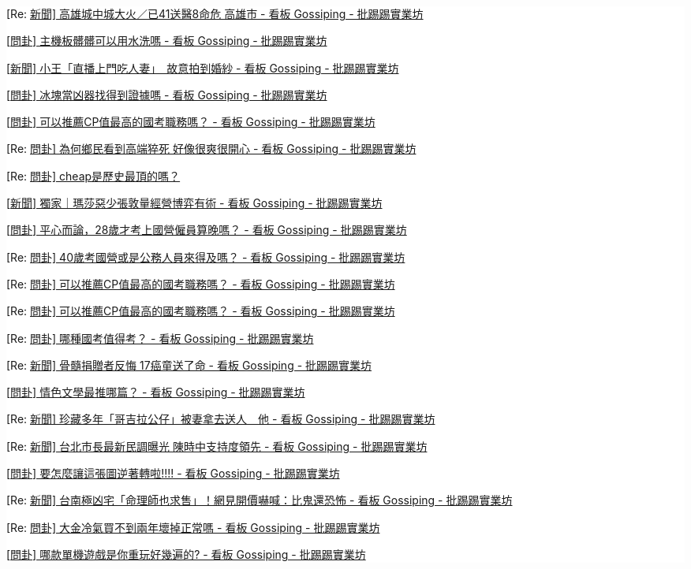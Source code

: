 [Re: [新聞\] 高雄城中城大火／已41送醫8命危 高雄市 - 看板 Gossiping - 批踢踢實業坊](https://www.ptt.cc/bbs/gossiping/M.1634184082.A.419.html)

[[問卦\] 主機板髒髒可以用水洗嗎 - 看板 Gossiping - 批踢踢實業坊](https://www.ptt.cc/bbs/Gossiping/M.1634544635.A.D39.html)

[[新聞\] 小王「直播上門吃人妻」　故意拍到婚紗 - 看板 Gossiping - 批踢踢實業坊](https://www.ptt.cc/bbs/gossiping/M.1631956384.A.DA7.html)

[[問卦\] 冰塊當凶器找得到證據嗎 - 看板 Gossiping - 批踢踢實業坊](https://www.ptt.cc/bbs/gossiping/M.1632013393.A.FD3.html)

[[問卦\] 可以推薦CP值最高的國考職務嗎？ - 看板 Gossiping - 批踢踢實業坊](https://www.ptt.cc/bbs/Gossiping/M.1630852780.A.AB6.html)

[Re: [問卦\] 為何鄉民看到高端猝死 好像很爽很開心 - 看板 Gossiping - 批踢踢實業坊](https://www.ptt.cc/bbs/Gossiping/M.1629943137.A.770.html)

[Re: [問卦\] cheap是歷史最頂的嗎？](https://www.ptt.cc/bbs/gossiping/M.1633089688.A.D2F.html)

[[新聞\] 獨家｜瑪莎惡少張敦量經營博弈有術 - 看板 Gossiping - 批踢踢實業坊](https://www.ptt.cc/bbs/Gossiping/M.1636686665.A.219.html)

[[問卦\] 平心而論，28歲才考上國營僱員算晚嗎？ - 看板 Gossiping - 批踢踢實業坊](https://www.ptt.cc/bbs/Gossiping/M.1620454383.A.EEF.html)

[Re: [問卦\] 40歲考國營或是公務人員來得及嗎？ - 看板 Gossiping - 批踢踢實業坊](https://www.ptt.cc/bbs/Gossiping/M.1627431885.A.AE1.html)

[Re: [問卦\] 可以推薦CP值最高的國考職務嗎？ - 看板 Gossiping - 批踢踢實業坊](https://www.ptt.cc/bbs/Gossiping/M.1630856658.A.B75.html)

[Re: [問卦\] 可以推薦CP值最高的國考職務嗎？ - 看板 Gossiping - 批踢踢實業坊](https://www.ptt.cc/bbs/Gossiping/M.1630857641.A.6FA.html)

[Re: [問卦\] 哪種國考值得考？ - 看板 Gossiping - 批踢踢實業坊](https://www.ptt.cc/bbs/Gossiping/M.1605923392.A.6F6.html)

[Re: [新聞\] 骨髓捐贈者反悔 17癌童送了命 - 看板 Gossiping - 批踢踢實業坊](https://www.ptt.cc/bbs/gossiping/M.1658671694.A.227.html)

[[問卦\] 情色文學最推哪篇？ - 看板 Gossiping - 批踢踢實業坊](https://www.ptt.cc/bbs/Gossiping/M.1658458744.A.959.html)

[Re: [新聞\] 珍藏多年「哥吉拉公仔」被妻拿去送人　他 - 看板 Gossiping - 批踢踢實業坊](https://www.ptt.cc/bbs/Gossiping/M.1657933554.A.91B.html)

[Re: [新聞\] 台北市長最新民調曝光 陳時中支持度領先 - 看板 Gossiping - 批踢踢實業坊](https://www.ptt.cc/bbs/Gossiping/M.1657696730.A.415.html)

[[問卦\] 要怎麼讓這張圖逆著轉啦!!!! - 看板 Gossiping - 批踢踢實業坊](https://www.ptt.cc/bbs/Gossiping/M.1657691996.A.707.html)

[Re: [新聞\] 台南極凶宅「命理師也求售」！網見開價嚇喊：比鬼還恐怖 - 看板 Gossiping - 批踢踢實業坊](https://www.ptt.cc/bbs/Gossiping/M.1659904761.A.20F.html)

[Re: [問卦\] 大金冷氣買不到兩年壞掉正常嗎 - 看板 Gossiping - 批踢踢實業坊](https://www.ptt.cc/bbs/Gossiping/M.1661742421.A.3A6.html)

[[問卦\] 哪款單機遊戲是你重玩好幾遍的? - 看板 Gossiping - 批踢踢實業坊](https://www.ptt.cc/bbs/Gossiping/M.1661753159.A.B4E.html)
